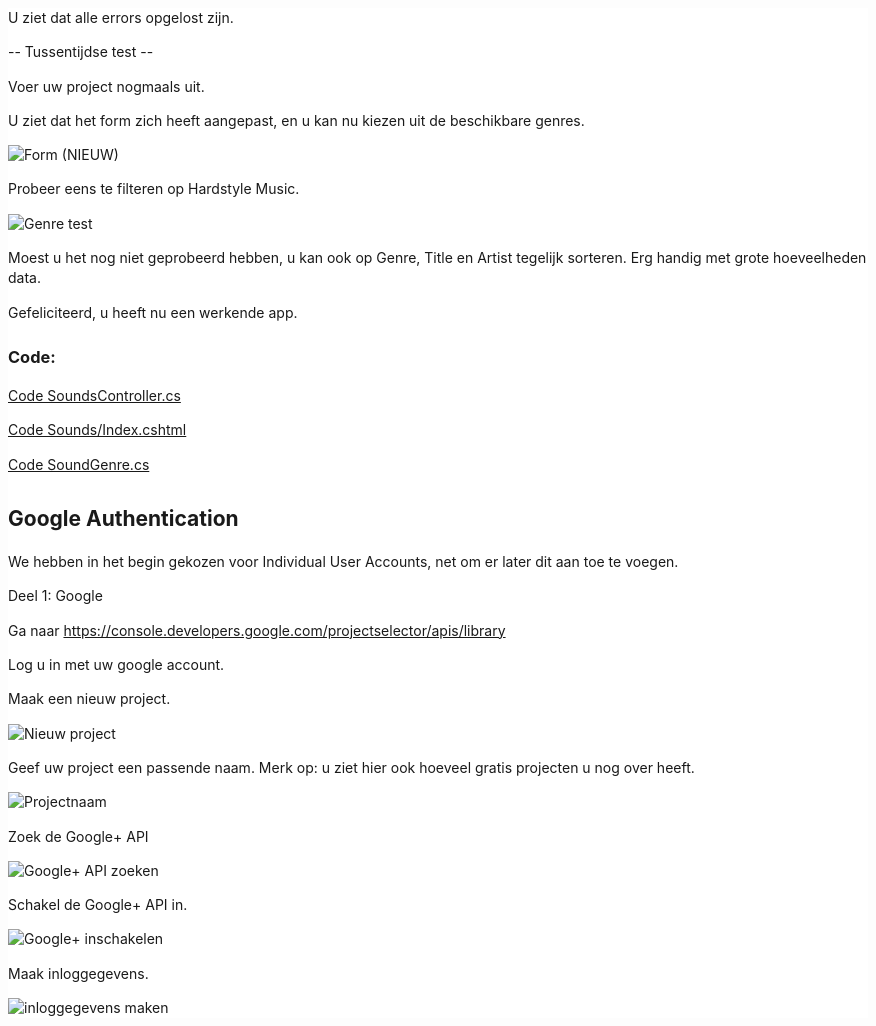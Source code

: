 U ziet dat alle errors opgelost zijn.

-- Tussentijdse test --

Voer uw project nogmaals uit.

U ziet dat het form zich heeft aangepast, en u kan nu kiezen uit de beschikbare genres.

![Form (NIEUW)](img/siteform.png)

Probeer eens te filteren op Hardstyle Music.

![Genre test](img/siteGenreSearchTest.png)

Moest u het nog niet geprobeerd hebben, u kan ook op Genre, Title en Artist tegelijk sorteren. Erg handig met grote hoeveelheden data.

Gefeliciteerd, u heeft nu een werkende app. 

### Code:

[Code SoundsController.cs](webappSOFT/webappSOFT/Controllers/SoundsController.cs)

[Code Sounds/Index.cshtml](webappSOFT/webappSOFT/Views/Sounds/Index.cshtml)

[Code SoundGenre.cs](webappSOFT/webappSOFT/Models/SoundGenre.cs)

## Google Authentication

We hebben in het begin gekozen voor Individual User Accounts, net om er later dit aan toe te voegen. 

Deel 1: Google

Ga naar https://console.developers.google.com/projectselector/apis/library

Log u in met uw google account.

Maak een nieuw project.

![Nieuw project](img/googleprojectmaken.png)

Geef uw project een passende naam. Merk op: u ziet hier ook hoeveel gratis projecten u nog over heeft.

![Projectnaam](img/googleprojectnaam.png)

Zoek de Google+ API

![Google+ API zoeken](img/googlezoekgoogle+api.png)

Schakel de Google+ API in.

![Google+ inschakelen](img/googleinschakelen.png)

Maak inloggegevens.

![inloggegevens maken](img/googleinloggegevensmaken.png)
